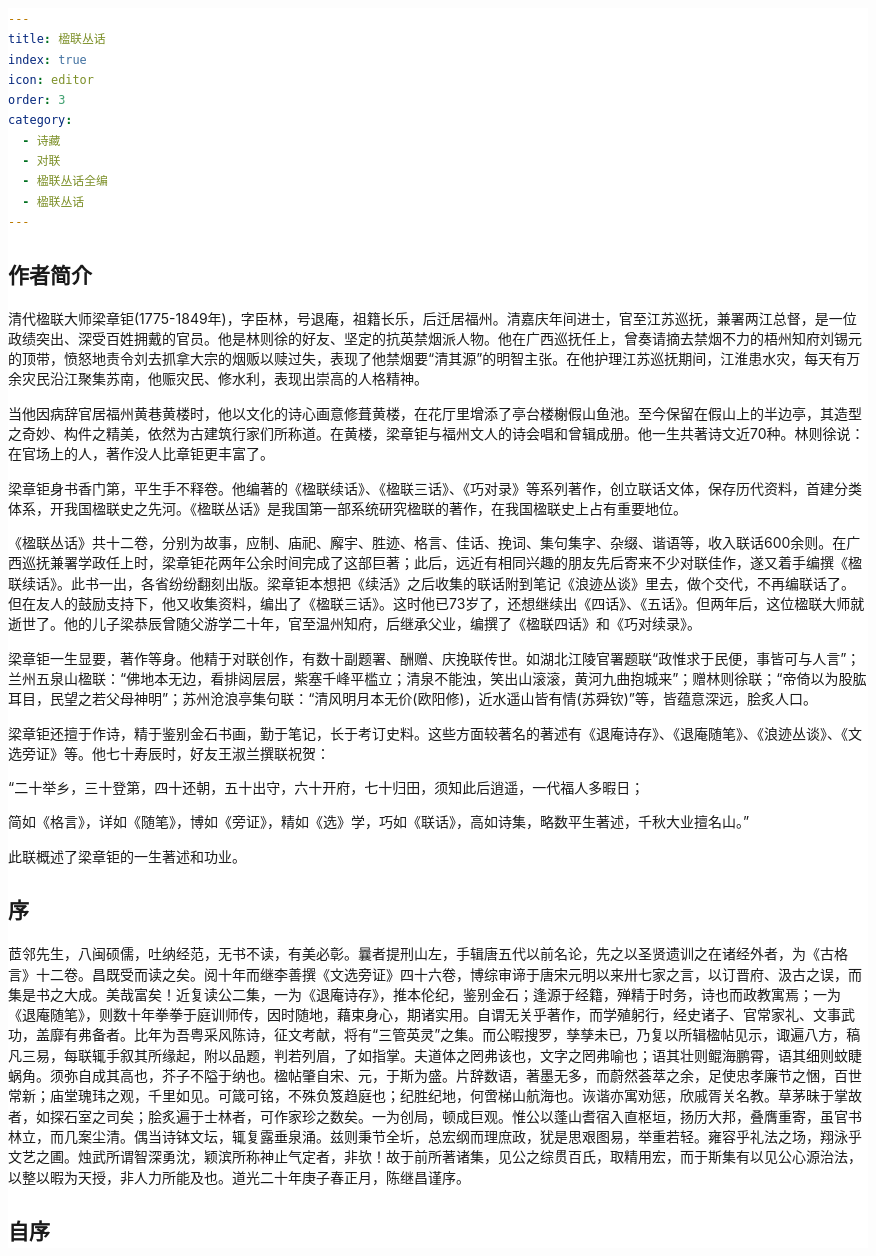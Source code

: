 ```yaml
---
title: 楹联丛话
index: true
icon: editor
order: 3
category:
  - 诗藏
  - 对联
  - 楹联丛话全编
  - 楹联丛话
---
```


## 作者简介  

清代楹联大师梁章钜(1775-1849年)，字臣林，号退庵，祖籍长乐，后迁居福州。清嘉庆年间进士，官至江苏巡抚，兼署两江总督，是一位政绩突出、深受百姓拥戴的官员。他是林则徐的好友、坚定的抗英禁烟派人物。他在广西巡抚任上，曾奏请摘去禁烟不力的梧州知府刘锡元的顶带，愤怒地责令刘去抓拿大宗的烟贩以赎过失，表现了他禁烟要“清其源”的明智主张。在他护理江苏巡抚期间，江淮患水灾，每天有万余灾民沿江聚集苏南，他赈灾民、修水利，表现出崇高的人格精神。  

当他因病辞官居福州黄巷黄楼时，他以文化的诗心画意修葺黄楼，在花厅里增添了亭台楼榭假山鱼池。至今保留在假山上的半边亭，其造型之奇妙、构件之精美，依然为古建筑行家们所称道。在黄楼，梁章钜与福州文人的诗会唱和曾辑成册。他一生共著诗文近70种。林则徐说：在官场上的人，著作没人比章钜更丰富了。  

梁章钜身书香门第，平生手不释卷。他编著的《楹联续话》、《楹联三话》、《巧对录》等系列著作，创立联话文体，保存历代资料，首建分类体系，开我国楹联史之先河。《楹联丛话》是我国第一部系统研究楹联的著作，在我国楹联史上占有重要地位。  

《楹联丛话》共十二卷，分别为故事，应制、庙祀、廨宇、胜迹、格言、佳话、挽词、集句集字、杂缀、谐语等，收入联话600余则。在广西巡抚兼署学政任上时，梁章钜花两年公余时间完成了这部巨著；此后，远近有相同兴趣的朋友先后寄来不少对联佳作，遂又着手编撰《楹联续话》。此书一出，各省纷纷翻刻出版。梁章钜本想把《续活》之后收集的联话附到笔记《浪迹丛谈》里去，做个交代，不再编联话了。但在友人的鼓励支持下，他又收集资料，编出了《楹联三话》。这时他已73岁了，还想继续出《四话》、《五话》。但两年后，这位楹联大师就逝世了。他的儿子梁恭辰曾随父游学二十年，官至温州知府，后继承父业，编撰了《楹联四话》和《巧对续录》。  

梁章钜一生显要，著作等身。他精于对联创作，有数十副题署、酬赠、庆挽联传世。如湖北江陵官署题联“政惟求于民便，事皆可与人言”；兰州五泉山楹联：“佛地本无边，看排闼层层，紫塞千峰平槛立；清泉不能浊，笑出山滚滚，黄河九曲抱城来”；赠林则徐联；“帝倚以为股肱耳目，民望之若父母神明”；苏州沧浪亭集句联：“清风明月本无价(欧阳修)，近水遥山皆有情(苏舜钦)”等，皆蕴意深远，脍炙人口。  

梁章钜还擅于作诗，精于鉴别金石书画，勤于笔记，长于考订史料。这些方面较著名的著述有《退庵诗存》、《退庵随笔》、《浪迹丛谈》、《文选旁证》等。他七十寿辰时，好友王淑兰撰联祝贺：  

“二十举乡，三十登第，四十还朝，五十出守，六十开府，七十归田，须知此后逍遥，一代福人多暇日；  

简如《格言》，详如《随笔》，博如《旁证》，精如《选》学，巧如《联话》，高如诗集，略数平生著述，千秋大业擅名山。”  

此联概述了梁章钜的一生著述和功业。  

## 序  

茝邻先生，八闽硕儒，吐纳经范，无书不读，有美必彰。曩者提刑山左，手辑唐五代以前名论，先之以圣贤遗训之在诸经外者，为《古格言》十二卷。昌既受而读之矣。阅十年而继李善撰《文选旁证》四十六卷，博综审谛于唐宋元明以来卅七家之言，以订晋府、汲古之误，而集是书之大成。美哉富矣！近复读公二集，一为《退庵诗存》，推本伦纪，鉴别金石；逢源于经籍，殚精于时务，诗也而政教寓焉；一为《退庵随笔》，则数十年拳拳于庭训师传，因时随地，藉束身心，期诸实用。自谓无关乎著作，而学殖躬行，经史诸子、官常家礼、文事武功，盖靡有弗备者。比年为吾粤采风陈诗，征文考献，将有“三管英灵”之集。而公暇搜罗，孳孳未已，乃复以所辑楹帖见示，诹遍八方，稿凡三易，每联辄手叙其所缘起，附以品题，判若列眉，了如指掌。夫道体之罔弗该也，文字之罔弗喻也；语其壮则鲲海鹏霄，语其细则蚊睫蜗角。须弥自成其高也，芥子不隘于纳也。楹帖肇自宋、元，于斯为盛。片辞数语，著墨无多，而蔚然荟萃之余，足使忠孝廉节之悃，百世常新；庙堂瑰玮之观，千里如见。可箴可铭，不殊负笈趋庭也；纪胜纪地，何啻梯山航海也。诙谐亦寓劝惩，欣戚胥关名教。草茅昧于掌故者，如探石室之司矣；脍炙遍于士林者，可作家珍之数矣。一为创局，顿成巨观。惟公以蓬山耆宿入直枢垣，扬历大邦，叠膺重寄，虽官书林立，而几案尘清。偶当诗钵文坛，辄复露垂泉涌。兹则秉节全圻，总宏纲而理庶政，犹是思艰图易，举重若轻。雍容乎礼法之场，翔泳乎文艺之圃。烛武所谓智深勇沈，颖滨所称神止气定者，非欤！故于前所著诸集，见公之综贯百氏，取精用宏，而于斯集有以见公心源治法，以整以暇为天授，非人力所能及也。道光二十年庚子春正月，陈继昌谨序。  

## 自序  

